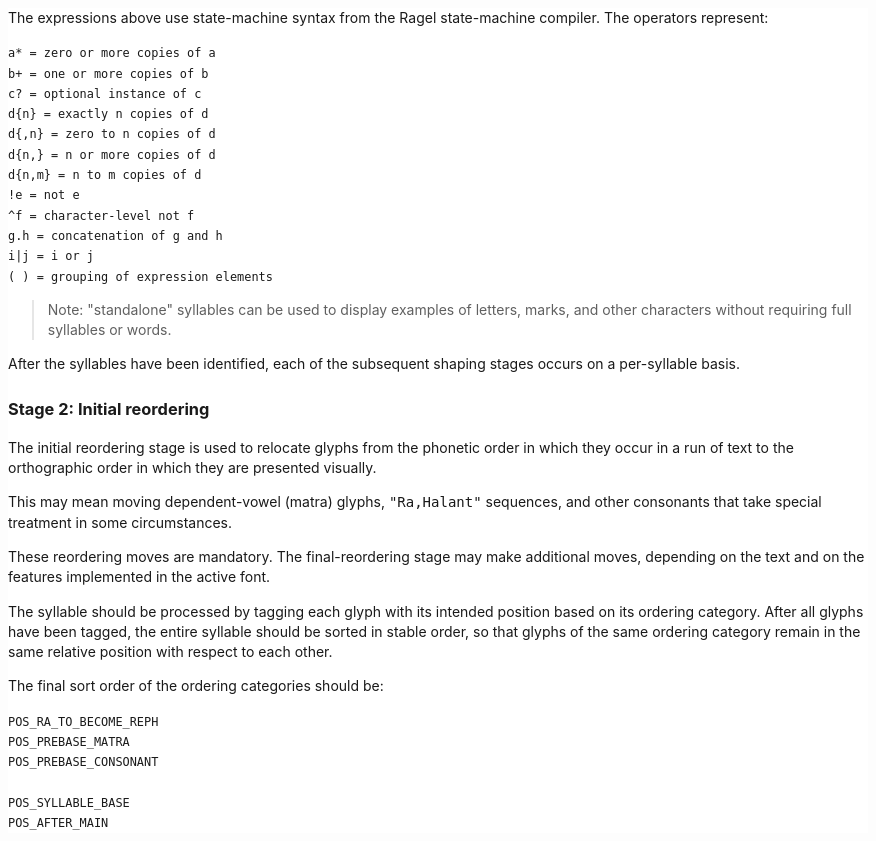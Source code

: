 
The expressions above use state-machine syntax from the Ragel
state-machine compiler. The operators represent:

```markdown
a* = zero or more copies of a
b+ = one or more copies of b
c? = optional instance of c
d{n} = exactly n copies of d
d{,n} = zero to n copies of d
d{n,} = n or more copies of d
d{n,m} = n to m copies of d
!e = not e
^f = character-level not f
g.h = concatenation of g and h
i|j = i or j
( ) = grouping of expression elements
```




> Note: "standalone" syllables can be used to display examples of
> letters, marks, and other characters without requiring full
> syllables or words.

After the syllables have been identified, each of the subsequent 
shaping stages occurs on a per-syllable basis.


### Stage 2: Initial reordering ###

The initial reordering stage is used to relocate glyphs from the
phonetic order in which they occur in a run of text to the
orthographic order in which they are presented visually.

This may mean moving dependent-vowel (matra) glyphs, <samp>"Ra,Halant"</samp>
sequences, and other consonants that take special 
treatment in some circumstances.

These reordering moves are mandatory. The final-reordering stage
may make additional moves, depending on the text and on the features
implemented in the active font.

The syllable should be processed by tagging each glyph with its
intended position based on its ordering category. After all glyphs
have been tagged, the entire syllable should be sorted in stable order,
so that glyphs of the same ordering category remain in the same
relative position with respect to each other.

The final sort order of the ordering categories should be:


	POS_RA_TO_BECOME_REPH
	POS_PREBASE_MATRA
	POS_PREBASE_CONSONANT

	POS_SYLLABLE_BASE
	POS_AFTER_MAIN
